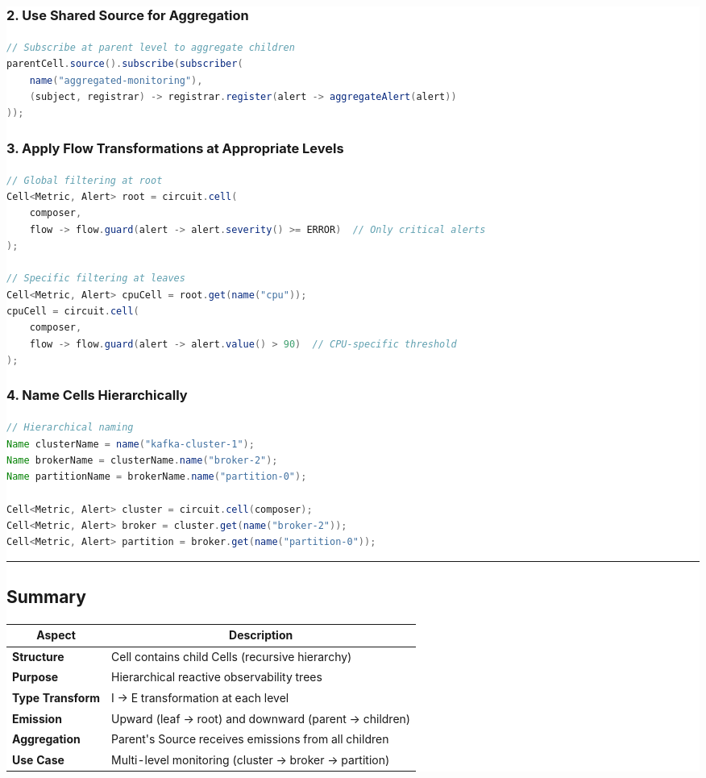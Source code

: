 ### 2. Use Shared Source for Aggregation

```java
// Subscribe at parent level to aggregate children
parentCell.source().subscribe(subscriber(
    name("aggregated-monitoring"),
    (subject, registrar) -> registrar.register(alert -> aggregateAlert(alert))
));
```

### 3. Apply Flow Transformations at Appropriate Levels

```java
// Global filtering at root
Cell<Metric, Alert> root = circuit.cell(
    composer,
    flow -> flow.guard(alert -> alert.severity() >= ERROR)  // Only critical alerts
);

// Specific filtering at leaves
Cell<Metric, Alert> cpuCell = root.get(name("cpu"));
cpuCell = circuit.cell(
    composer,
    flow -> flow.guard(alert -> alert.value() > 90)  // CPU-specific threshold
);
```

### 4. Name Cells Hierarchically

```java
// Hierarchical naming
Name clusterName = name("kafka-cluster-1");
Name brokerName = clusterName.name("broker-2");
Name partitionName = brokerName.name("partition-0");

Cell<Metric, Alert> cluster = circuit.cell(composer);
Cell<Metric, Alert> broker = cluster.get(name("broker-2"));
Cell<Metric, Alert> partition = broker.get(name("partition-0"));
```

---

## Summary

| Aspect | Description |
|--------|-------------|
| **Structure** | Cell contains child Cells (recursive hierarchy) |
| **Purpose** | Hierarchical reactive observability trees |
| **Type Transform** | I → E transformation at each level |
| **Emission** | Upward (leaf → root) and downward (parent → children) |
| **Aggregation** | Parent's Source receives emissions from all children |
| **Use Case** | Multi-level monitoring (cluster → broker → partition) |
